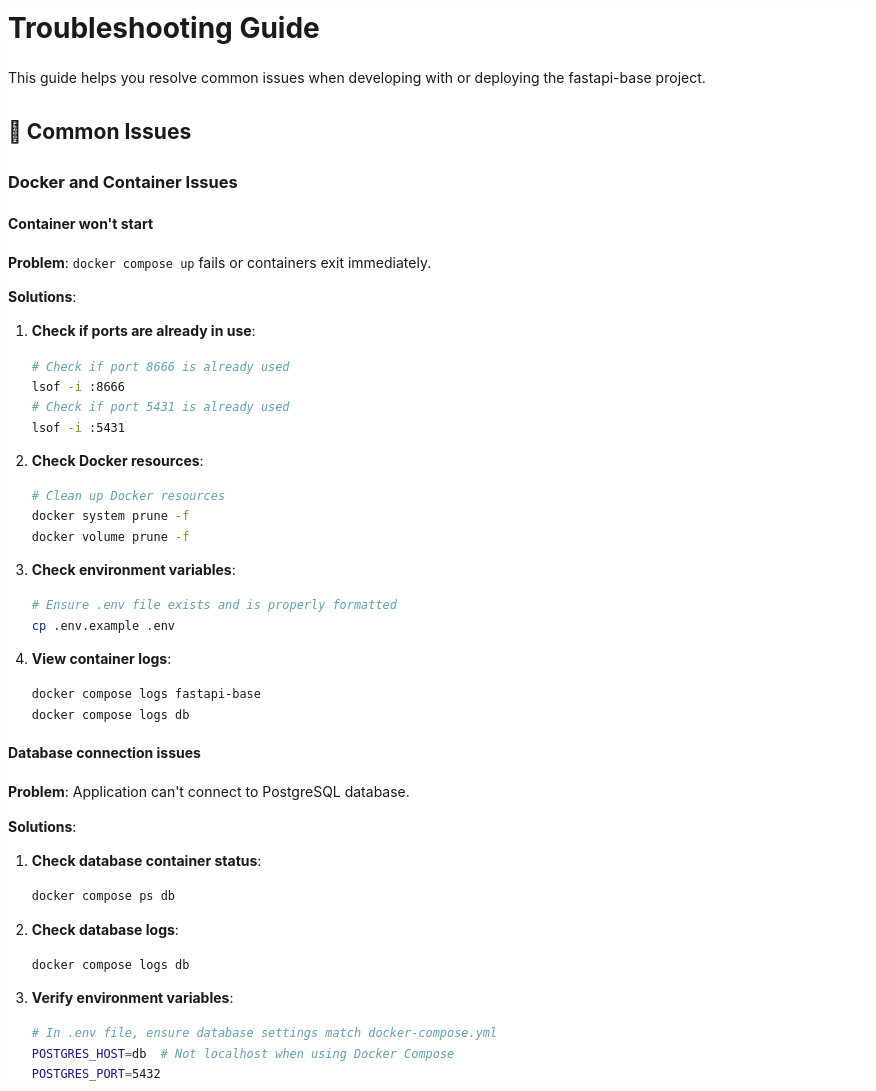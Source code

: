 # Troubleshooting Guide

This guide helps you resolve common issues when developing with or deploying the fastapi-base project.

## 🚨 Common Issues

### Docker and Container Issues

#### Container won't start
**Problem**: `docker compose up` fails or containers exit immediately.

**Solutions**:
1. **Check if ports are already in use**:
   ```bash
   # Check if port 8666 is already used
   lsof -i :8666
   # Check if port 5431 is already used  
   lsof -i :5431
   ```

2. **Check Docker resources**:
   ```bash
   # Clean up Docker resources
   docker system prune -f
   docker volume prune -f
   ```

3. **Check environment variables**:
   ```bash
   # Ensure .env file exists and is properly formatted
   cp .env.example .env
   ```

4. **View container logs**:
   ```bash
   docker compose logs fastapi-base
   docker compose logs db
   ```

#### Database connection issues
**Problem**: Application can't connect to PostgreSQL database.

**Solutions**:
1. **Check database container status**:
   ```bash
   docker compose ps db
   ```

2. **Check database logs**:
   ```bash
   docker compose logs db
   ```

3. **Verify environment variables**:
   ```bash
   # In .env file, ensure database settings match docker-compose.yml
   POSTGRES_HOST=db  # Not localhost when using Docker Compose
   POSTGRES_PORT=5432
   ```
